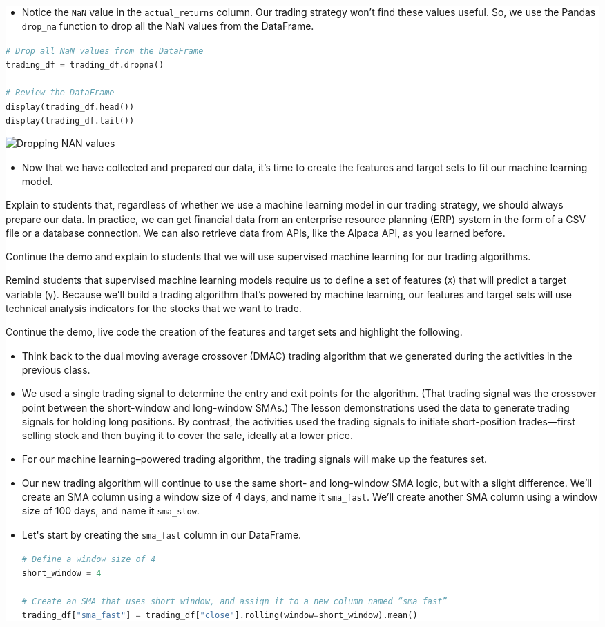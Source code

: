 * Notice the `NaN` value in the `actual_returns` column. Our trading strategy won’t find these values useful. So, we use the Pandas `drop_na` function to drop all the NaN values from the DataFrame.

```python
# Drop all NaN values from the DataFrame
trading_df = trading_df.dropna()

# Review the DataFrame
display(trading_df.head())
display(trading_df.tail())
```

![Dropping NAN values](Images/15-3-dropping-nan-values.png)

* Now that we have collected and prepared our data, it’s time to create the features and target sets to fit our machine learning model.

Explain to students that, regardless of whether we use a machine learning model in our trading strategy, we should always prepare our data. In practice, we can get financial data from an enterprise resource planning (ERP) system in the form of a CSV file or a database connection. We can also retrieve data from APIs, like the Alpaca API, as you learned before.

Continue the demo and explain to students that we will use supervised machine learning for our trading algorithms.

Remind students that supervised machine learning models require us to define a set of features (`X`) that will predict a target variable (`y`). Because we’ll build a trading algorithm that’s powered by machine learning, our features and target sets will use technical analysis indicators for the stocks that we want to trade.

Continue the demo, live code the creation of the features and target sets and highlight the following.

* Think back to the dual moving average crossover (DMAC) trading algorithm that we generated during the activities in the previous class.

* We used a single trading signal to determine the entry and exit points for the algorithm. (That trading signal was the crossover point between the short-window and long-window SMAs.) The lesson demonstrations used the data to generate trading signals for holding long positions. By contrast, the activities used the trading signals to initiate short-position trades—first selling stock and then buying it to cover the sale, ideally at a lower price.

* For our machine learning–powered trading algorithm, the trading signals will make up the features set.

* Our new trading algorithm will continue to use the same short- and long-window SMA logic, but with a slight difference. We’ll create an SMA column using a window size of 4 days, and name it `sma_fast`. We’ll create another SMA column using a window size of 100 days, and name it `sma_slow`.

* Let's start by creating the `sma_fast` column in our DataFrame.

  ```python
  # Define a window size of 4
  short_window = 4

  # Create an SMA that uses short_window, and assign it to a new column named “sma_fast”
  trading_df["sma_fast"] = trading_df["close"].rolling(window=short_window).mean()
  ```

